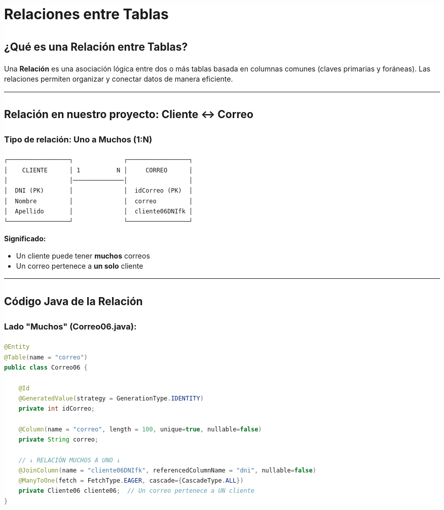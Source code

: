 # Relaciones entre Tablas

## ¿Qué es una Relación entre Tablas?

Una **Relación** es una asociación lógica entre dos o más tablas basada en columnas comunes (claves primarias y foráneas). Las relaciones permiten organizar y conectar datos de manera eficiente.

---

## Relación en nuestro proyecto: Cliente ↔ Correo

### Tipo de relación: Uno a Muchos (1:N)

```
┌─────────────────┐              ┌─────────────────┐
│    CLIENTE      │ 1          N │     CORREO      │
│                 │──────────────│                 │
│  DNI (PK)       │              │  idCorreo (PK)  │
│  Nombre         │              │  correo         │
│  Apellido       │              │  cliente06DNIfk │
└─────────────────┘              └─────────────────┘
```

**Significado:**
- Un cliente puede tener **muchos** correos
- Un correo pertenece a **un solo** cliente

---

## Código Java de la Relación

### Lado "Muchos" (Correo06.java):

```java
@Entity
@Table(name = "correo")
public class Correo06 {
    
    @Id
    @GeneratedValue(strategy = GenerationType.IDENTITY)
    private int idCorreo;
    
    @Column(name = "correo", length = 100, unique=true, nullable=false)
    private String correo;
    
    // ↓ RELACIÓN MUCHOS A UNO ↓
    @JoinColumn(name = "cliente06DNIfk", referencedColumnName = "dni", nullable=false)
    @ManyToOne(fetch = FetchType.EAGER, cascade={CascadeType.ALL})
    private Cliente06 cliente06;  // Un correo pertenece a UN cliente
}
```
